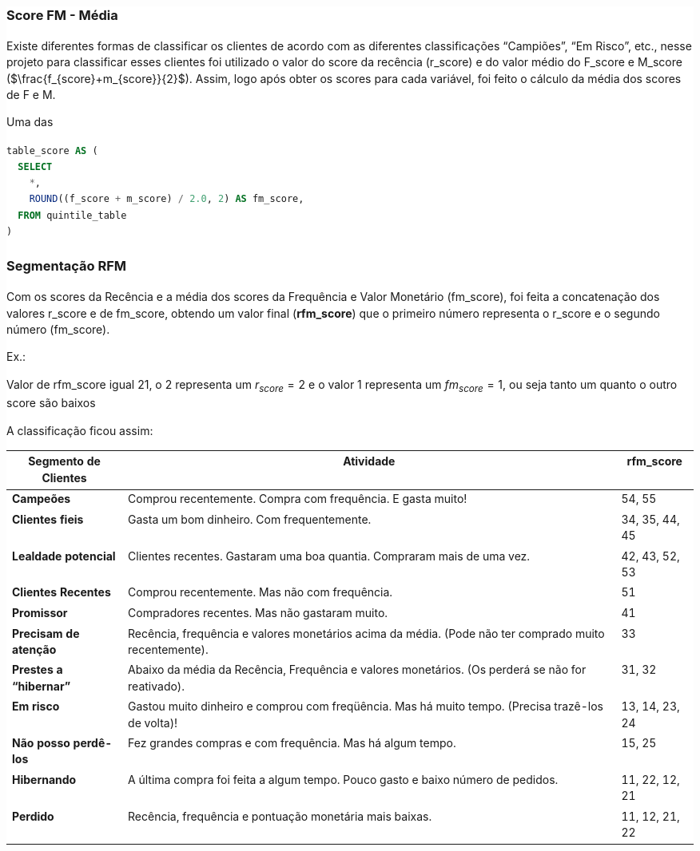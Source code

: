 ### Score FM - Média

Existe diferentes formas de classificar os clientes de acordo com as diferentes classificações “Campiões”, “Em Risco”, etc., nesse projeto para classificar esses clientes foi utilizado o  valor do score da recência (r_score) e do valor médio do F_score e M_score ($\frac{f_{score}+m_{score}}{2}$). Assim, logo após obter os scores para cada variável, foi feito o  cálculo da média dos scores de F e M. 

Uma das 

```sql
table_score AS (
  SELECT
    *,
    ROUND((f_score + m_score) / 2.0, 2) AS fm_score,
  FROM quintile_table
)

```

### Segmentação RFM

Com os scores da Recência e a média dos scores da Frequência e Valor Monetário (fm_score), foi feita a concatenação dos valores r_score e de fm_score, obtendo um valor final (**rfm_score**) que o primeiro número representa o r_score e o segundo número (fm_score).

Ex.:

Valor de rfm_score igual 21, o 2 representa um $r_{score} = 2$ e o valor 1 representa um $fm_{score} = 1$, ou seja tanto um quanto o outro score são baixos

A classificação ficou assim:

| **Segmento de Clientes** | **Atividade** | **rfm_score** |
| --- | --- | --- |
| **Campeões** | Comprou recentemente. Compra com frequência. E gasta muito! | 54, 55 |
| **Clientes fieis** | Gasta um bom dinheiro. Com frequentemente. | 34, 35, 44, 45 |
| **Lealdade potencial** | Clientes recentes. Gastaram uma boa quantia. Compraram mais de uma vez. | 42, 43, 52, 53 |
| **Clientes Recentes** | Comprou recentemente. Mas não com frequência. | 51 |
| **Promissor** | Compradores recentes. Mas não gastaram muito. | 41 |
| **Precisam de atenção** | Recência, frequência e valores monetários acima da média. (Pode não ter comprado muito recentemente). | 33 |
| **Prestes a “hibernar”** | Abaixo da média da Recência, Frequência e valores monetários. (Os perderá se não for reativado). | 31, 32 |
| **Em risco** | Gastou muito dinheiro e comprou com freqüência. Mas há muito tempo. (Precisa trazê-los de volta)! | 13, 14, 23, 24 |
| **Não posso perdê-los** | Fez grandes compras e com frequência. Mas há algum tempo. | 15, 25 |
| **Hibernando** | A última compra foi feita a algum tempo. Pouco gasto e baixo número de pedidos. | 11, 22,  12, 21 |
| **Perdido** | Recência, frequência e pontuação monetária mais baixas. | 11, 12, 21, 22 |
